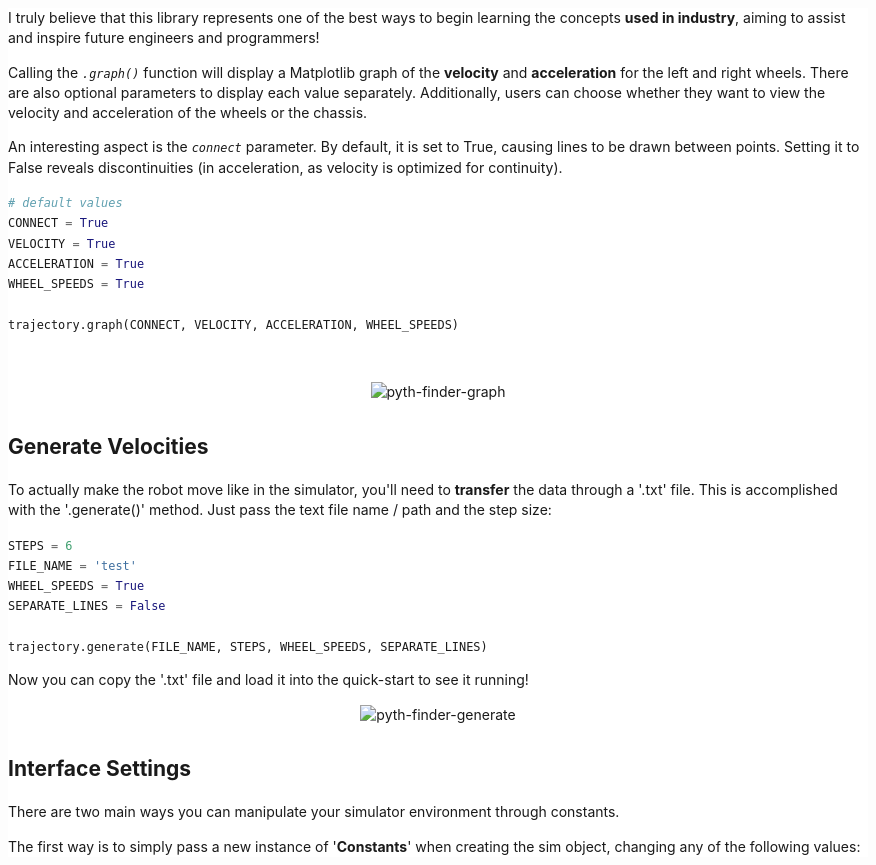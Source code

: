 I truly believe that this library represents one of the best ways to begin learning the concepts **used in industry**, aiming to assist and inspire future engineers and programmers!

Calling the *`.graph()`* function will display a Matplotlib graph of the **velocity** and **acceleration** for the left and right wheels. There are also optional parameters to display each value separately. Additionally, users can choose whether they want to view the velocity and acceleration of the wheels or the chassis.

An interesting aspect is the *`connect`* parameter. By default, it is set to True, causing lines to be drawn between points. Setting it to False reveals discontinuities (in acceleration, as velocity is optimized for continuity).

```python
# default values
CONNECT = True
VELOCITY = True
ACCELERATION = True
WHEEL_SPEEDS = True

trajectory.graph(CONNECT, VELOCITY, ACCELERATION, WHEEL_SPEEDS)
```
<br/>

<p align="center">
      <img src="https://i.ibb.co/V2Ts2QG/simulator-trajgraph.png" width = 100% alt="pyth-finder-graph" border="0">
</p>

## Generate Velocities

To actually make the robot move like in the simulator, you'll need to **transfer** the data through a '.txt' file. This is accomplished with the '.generate()' method. Just pass the text file name / path and the step size:

```python
STEPS = 6
FILE_NAME = 'test'
WHEEL_SPEEDS = True
SEPARATE_LINES = False

trajectory.generate(FILE_NAME, STEPS, WHEEL_SPEEDS, SEPARATE_LINES)
```

Now you can copy the '.txt' file and load it into the quick-start to see it running!
<br/>

<p align="center">
      <img src="https://i.ibb.co/8BBsxFF/traj-generator.png" width = 100% alt="pyth-finder-generate" border="0">
</p>

## Interface Settings

There are two main ways you can manipulate your simulator environment through constants.

The first way is to simply pass a new instance of '**Constants**' when creating the sim object, changing any of the following values:
